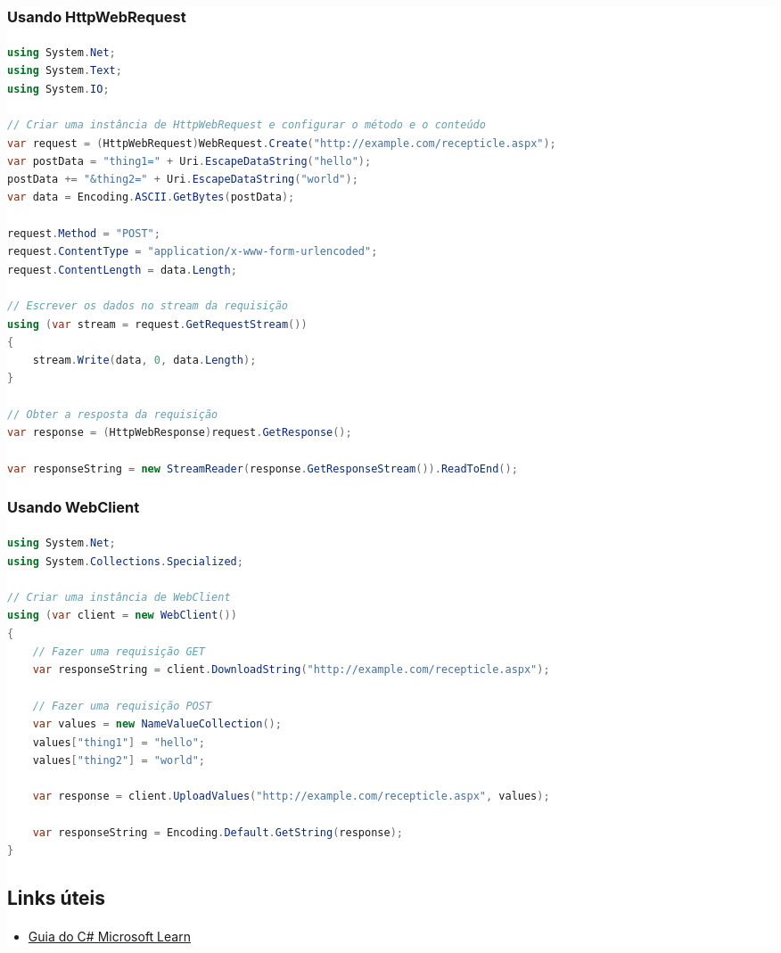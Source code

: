 ### Usando HttpWebRequest

```csharp
using System.Net;
using System.Text;
using System.IO;

// Criar uma instância de HttpWebRequest e configurar o método e o conteúdo
var request = (HttpWebRequest)WebRequest.Create("http://example.com/recepticle.aspx");
var postData = "thing1=" + Uri.EscapeDataString("hello");
postData += "&thing2=" + Uri.EscapeDataString("world");
var data = Encoding.ASCII.GetBytes(postData);

request.Method = "POST";
request.ContentType = "application/x-www-form-urlencoded";
request.ContentLength = data.Length;

// Escrever os dados no stream da requisição
using (var stream = request.GetRequestStream())
{
    stream.Write(data, 0, data.Length);
}

// Obter a resposta da requisição
var response = (HttpWebResponse)request.GetResponse();

var responseString = new StreamReader(response.GetResponseStream()).ReadToEnd();
```

### Usando WebClient

```csharp
using System.Net;
using System.Collections.Specialized;

// Criar uma instância de WebClient
using (var client = new WebClient())
{
    // Fazer uma requisição GET
    var responseString = client.DownloadString("http://example.com/recepticle.aspx");

    // Fazer uma requisição POST
    var values = new NameValueCollection();
    values["thing1"] = "hello";
    values["thing2"] = "world";

    var response = client.UploadValues("http://example.com/recepticle.aspx", values);

    var responseString = Encoding.Default.GetString(response);
}
```

## Links úteis

- [Guia do C# Microsoft Learn](https://learn.microsoft.com/pt-br/dotnet/csharp/)
